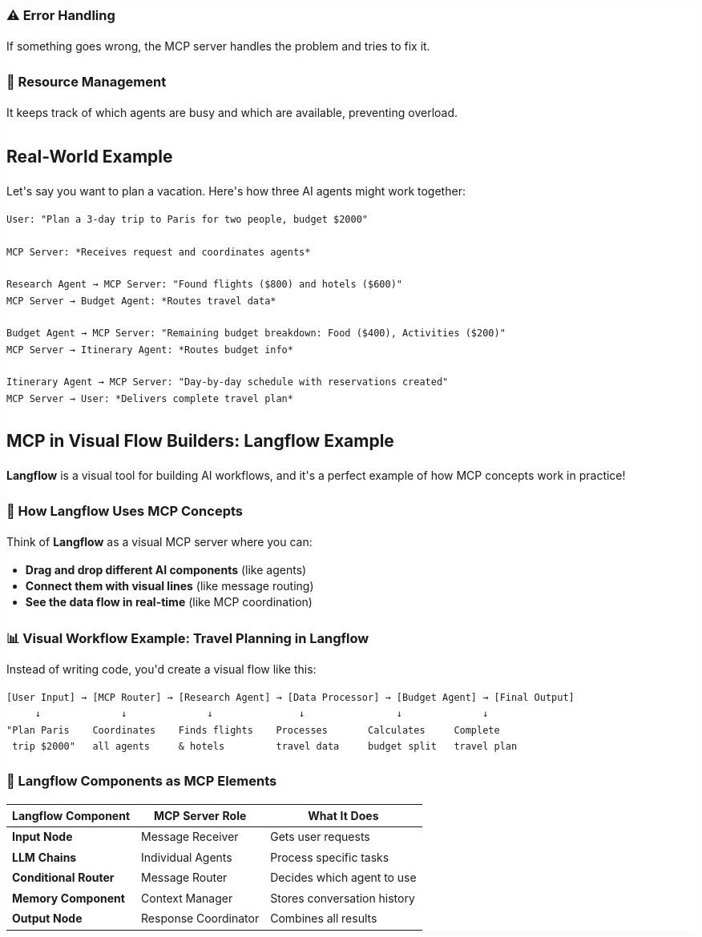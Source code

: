 ### ⚠️ Error Handling
If something goes wrong, the MCP server handles the problem and tries to fix it.

### 💾 Resource Management
It keeps track of which agents are busy and which are available, preventing overload.

## Real-World Example

Let's say you want to plan a vacation. Here's how three AI agents might work together:

```
User: "Plan a 3-day trip to Paris for two people, budget $2000"

MCP Server: *Receives request and coordinates agents*

Research Agent → MCP Server: "Found flights ($800) and hotels ($600)"
MCP Server → Budget Agent: *Routes travel data*

Budget Agent → MCP Server: "Remaining budget breakdown: Food ($400), Activities ($200)"
MCP Server → Itinerary Agent: *Routes budget info*

Itinerary Agent → MCP Server: "Day-by-day schedule with reservations created"
MCP Server → User: *Delivers complete travel plan*
```

## MCP in Visual Flow Builders: Langflow Example

**Langflow** is a visual tool for building AI workflows, and it's a perfect example of how MCP concepts work in practice!

### 🎨 How Langflow Uses MCP Concepts

Think of **Langflow** as a visual MCP server where you can:
- **Drag and drop different AI components** (like agents)
- **Connect them with visual lines** (like message routing)
- **See the data flow in real-time** (like MCP coordination)

### 📊 Visual Workflow Example: Travel Planning in Langflow

Instead of writing code, you'd create a visual flow like this:

```
[User Input] → [MCP Router] → [Research Agent] → [Data Processor] → [Budget Agent] → [Final Output]
     ↓              ↓              ↓               ↓                ↓              ↓
"Plan Paris    Coordinates    Finds flights    Processes       Calculates     Complete
 trip $2000"   all agents     & hotels         travel data     budget split   travel plan
```

### 🔗 Langflow Components as MCP Elements

| **Langflow Component** | **MCP Server Role** | **What It Does** |
|----------------------|-------------------|------------------|
| **Input Node** | Message Receiver | Gets user requests |
| **LLM Chains** | Individual Agents | Process specific tasks |
| **Conditional Router** | Message Router | Decides which agent to use |
| **Memory Component** | Context Manager | Stores conversation history |
| **Output Node** | Response Coordinator | Combines all results |
